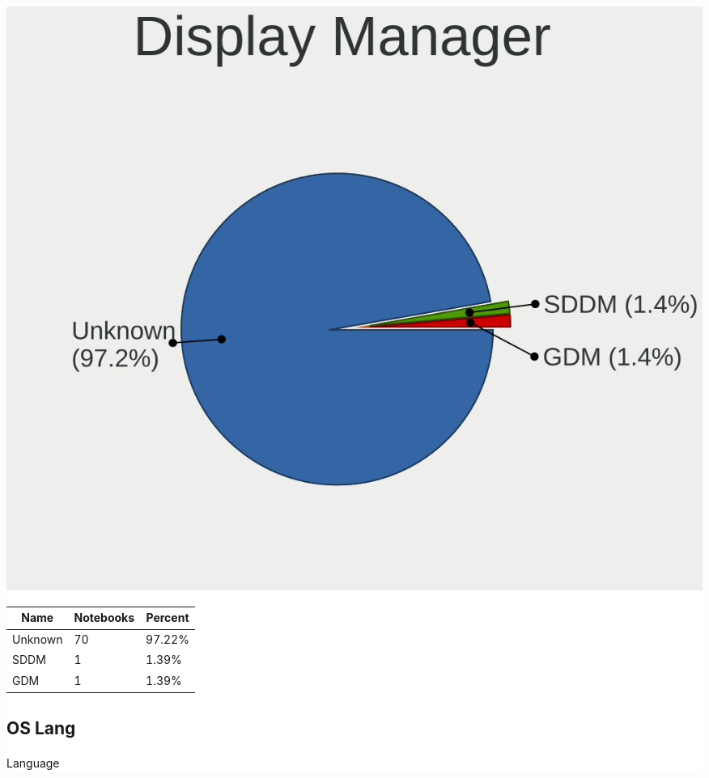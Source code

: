 ![Display Manager](./images/pie_chart/os_display_manager.svg)


| Name    | Notebooks | Percent |
|---------|-----------|---------|
| Unknown | 70        | 97.22%  |
| SDDM    | 1         | 1.39%   |
| GDM     | 1         | 1.39%   |

OS Lang
-------

Language
